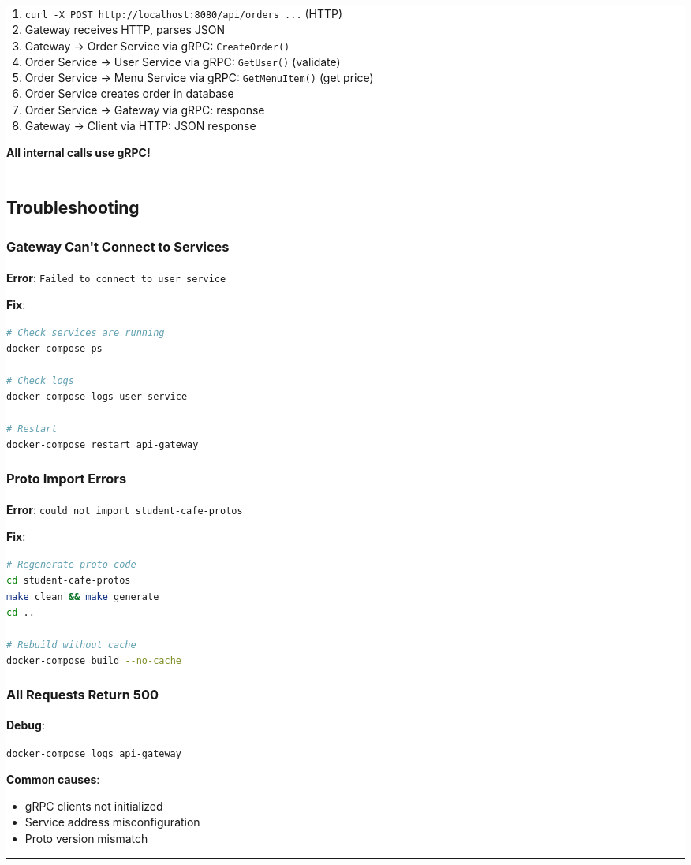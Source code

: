 1. `curl -X POST http://localhost:8080/api/orders ...` (HTTP)
2. Gateway receives HTTP, parses JSON
3. Gateway → Order Service via gRPC: `CreateOrder()`
4. Order Service → User Service via gRPC: `GetUser()` (validate)
5. Order Service → Menu Service via gRPC: `GetMenuItem()` (get price)
6. Order Service creates order in database
7. Order Service → Gateway via gRPC: response
8. Gateway → Client via HTTP: JSON response

**All internal calls use gRPC!**

---

## Troubleshooting

### Gateway Can't Connect to Services

**Error**: `Failed to connect to user service`

**Fix**:
```bash
# Check services are running
docker-compose ps

# Check logs
docker-compose logs user-service

# Restart
docker-compose restart api-gateway
```

### Proto Import Errors

**Error**: `could not import student-cafe-protos`

**Fix**:
```bash
# Regenerate proto code
cd student-cafe-protos
make clean && make generate
cd ..

# Rebuild without cache
docker-compose build --no-cache
```

### All Requests Return 500

**Debug**:
```bash
docker-compose logs api-gateway
```

**Common causes**:
- gRPC clients not initialized
- Service address misconfiguration
- Proto version mismatch

---